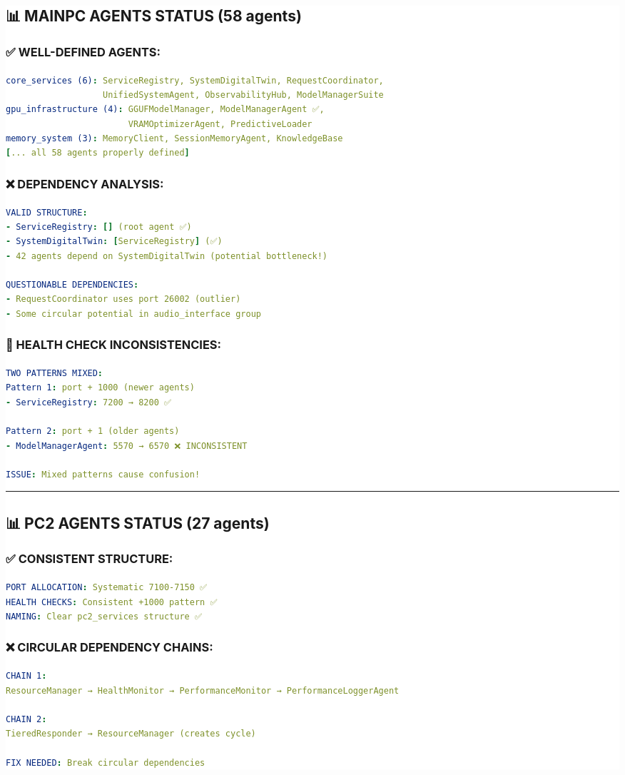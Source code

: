 
## 📊 **MAINPC AGENTS STATUS (58 agents)**

### **✅ WELL-DEFINED AGENTS:**
```yaml
core_services (6): ServiceRegistry, SystemDigitalTwin, RequestCoordinator, 
                   UnifiedSystemAgent, ObservabilityHub, ModelManagerSuite
gpu_infrastructure (4): GGUFModelManager, ModelManagerAgent ✅, 
                        VRAMOptimizerAgent, PredictiveLoader  
memory_system (3): MemoryClient, SessionMemoryAgent, KnowledgeBase
[... all 58 agents properly defined]
```

### **❌ DEPENDENCY ANALYSIS:**
```yaml
VALID STRUCTURE:
- ServiceRegistry: [] (root agent ✅)
- SystemDigitalTwin: [ServiceRegistry] (✅)
- 42 agents depend on SystemDigitalTwin (potential bottleneck!)

QUESTIONABLE DEPENDENCIES:
- RequestCoordinator uses port 26002 (outlier)
- Some circular potential in audio_interface group
```

### **🔧 HEALTH CHECK INCONSISTENCIES:**
```yaml
TWO PATTERNS MIXED:
Pattern 1: port + 1000 (newer agents)
- ServiceRegistry: 7200 → 8200 ✅

Pattern 2: port + 1 (older agents)  
- ModelManagerAgent: 5570 → 6570 ❌ INCONSISTENT

ISSUE: Mixed patterns cause confusion!
```

---

## 📊 **PC2 AGENTS STATUS (27 agents)**

### **✅ CONSISTENT STRUCTURE:**
```yaml
PORT ALLOCATION: Systematic 7100-7150 ✅
HEALTH CHECKS: Consistent +1000 pattern ✅  
NAMING: Clear pc2_services structure ✅
```

### **❌ CIRCULAR DEPENDENCY CHAINS:**
```yaml
CHAIN 1:
ResourceManager → HealthMonitor → PerformanceMonitor → PerformanceLoggerAgent

CHAIN 2:  
TieredResponder → ResourceManager (creates cycle)

FIX NEEDED: Break circular dependencies
```
